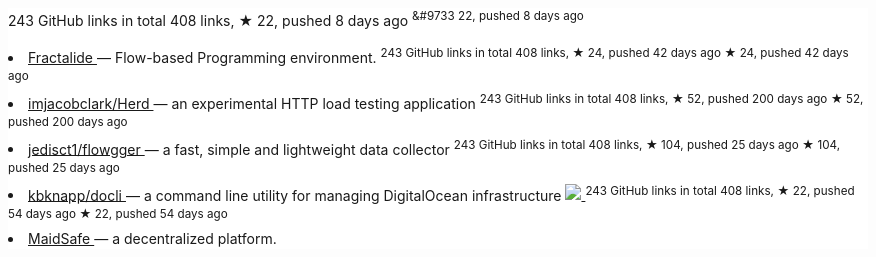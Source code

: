    243 GitHub links in total 408 links, ★ 22, pushed 8 days ago
  </sup>
  <sup>
   &#9733 22, pushed 8 days ago
  </sup>
 </li>
 <li>
  <a href="https://github.com/fractalide/fractalide">
   Fractalide
  </a>
  — Flow-based Programming environment.
  <sup>
   243 GitHub links in total 408 links, ★ 24, pushed 42 days ago
  </sup>
  <sup>
   &#9733 24, pushed 42 days ago
  </sup>
 </li>
 <li>
  <a href="https://github.com/imjacobclark/Herd">
   imjacobclark/Herd
  </a>
  — an experimental HTTP load testing application
  <sup>
   243 GitHub links in total 408 links, ★ 52, pushed 200 days ago
  </sup>
  <sup>
   &#9733 52, pushed 200 days ago
  </sup>
 </li>
 <li>
  <a href="https://github.com/jedisct1/flowgger">
   jedisct1/flowgger
  </a>
  — a fast, simple and lightweight data collector
  <sup>
   243 GitHub links in total 408 links, ★ 104, pushed 25 days ago
  </sup>
  <sup>
   &#9733 104, pushed 25 days ago
  </sup>
 </li>
 <li>
  <a href="https://github.com/kbknapp/docli-rs">
   kbknapp/docli
  </a>
  — a command line utility for managing DigitalOcean infrastructure
  <a href="https://travis-ci.org/kbknapp/docli-rs">
   <img src="https://travis-ci.org/kbknapp/docli-rs.svg?branch=master"/>
  </a>
  <sup>
   243 GitHub links in total 408 links, ★ 22, pushed 54 days ago
  </sup>
  <sup>
   &#9733 22, pushed 54 days ago
  </sup>
 </li>
 <li>
  <a href="http://maidsafe.net/">
   MaidSafe
  </a>
  — a decentralized platform.
 </li>